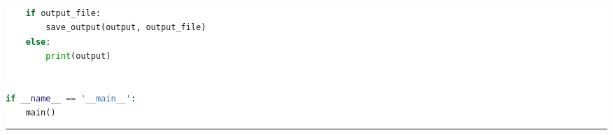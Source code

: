 ```python
    if output_file:
        save_output(output, output_file)
    else:
        print(output)


if __name__ == '__main__':
    main()
```
---